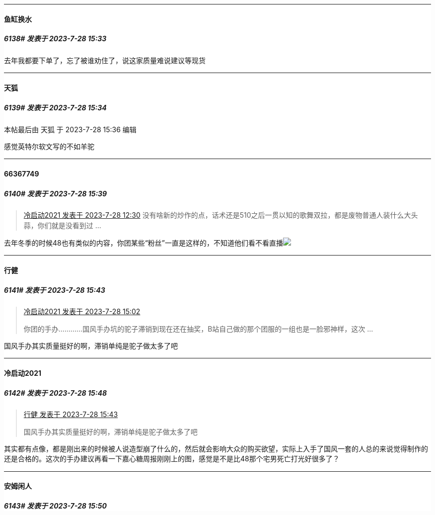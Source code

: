 *****

####  鱼缸换水  
##### 6138#       发表于 2023-7-28 15:33

去年我都要下单了，忘了被谁劝住了，说这家质量难说建议等现货


*****

####  天狐  
##### 6139#       发表于 2023-7-28 15:34

 本帖最后由 天狐 于 2023-7-28 15:36 编辑 

感觉英特尔软文写的不如羊驼

*****

####  66367749  
##### 6140#       发表于 2023-7-28 15:39

<blockquote><a href="httphttps://bbs.saraba1st.com/2b/forum.php?mod=redirect&amp;goto=findpost&amp;pid=61818739&amp;ptid=2141971" target="_blank">冷启动2021 发表于 2023-7-28 12:30</a>
没有啥新的炒作的点，话术还是510之后一贯以知的歌舞双拉，都是废物普通人装什么大头蒜，你们就是没看到过 ...</blockquote>
去年冬季的时候48也有类似的内容，你团某些“粉丝”一直是这样的，不知道他们看不看直播<img src="https://static.saraba1st.com/image/smiley/face2017/009.gif" referrerpolicy="no-referrer">


*****

####  行健  
##### 6141#       发表于 2023-7-28 15:43

<blockquote><a href="httphttps://bbs.saraba1st.com/2b/forum.php?mod=redirect&amp;goto=findpost&amp;pid=61820335&amp;ptid=2141971" target="_blank">冷启动2021 发表于 2023-7-28 15:02</a>

你团的手办…………国风手办坑的驼子滞销到现在还在抽奖，B站自己做的那个团服的一组也是一脸邪神样，这次 ...</blockquote>
国风手办其实质量挺好的啊，滞销单纯是驼子做太多了吧

*****

####  冷启动2021  
##### 6142#       发表于 2023-7-28 15:48

<blockquote><a href="httphttps://bbs.saraba1st.com/2b/forum.php?mod=redirect&amp;goto=findpost&amp;pid=61820958&amp;ptid=2141971" target="_blank">行健 发表于 2023-7-28 15:43</a>

国风手办其实质量挺好的啊，滞销单纯是驼子做太多了吧</blockquote>
其实都有点像，都是刚出来的时候被人说造型崩了什么的，然后就会影响大众的购买欲望，实际上入手了国风一套的人总的来说觉得制作的还是合格的。这次的手办建议再看一下嘉心糖周报刚刚上的图，感觉是不是比48那个宅男死亡打光好很多了？

*****

####  安姆闲人  
##### 6143#       发表于 2023-7-28 15:50
